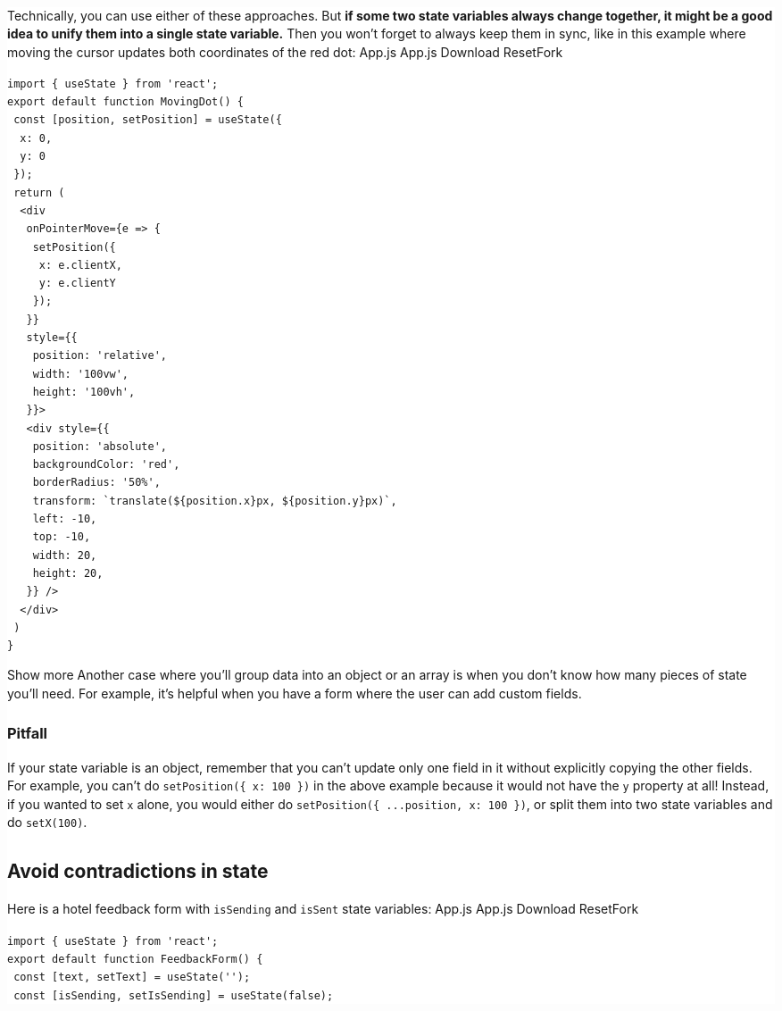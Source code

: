 Technically, you can use either of these approaches. But **if some two state variables always change together, it might be a good idea to unify them into a single state variable.** Then you won’t forget to always keep them in sync, like in this example where moving the cursor updates both coordinates of the red dot:
App.js
App.js
Download ResetFork
```
import { useState } from 'react';
export default function MovingDot() {
 const [position, setPosition] = useState({
  x: 0,
  y: 0
 });
 return (
  <div
   onPointerMove={e => {
    setPosition({
     x: e.clientX,
     y: e.clientY
    });
   }}
   style={{
    position: 'relative',
    width: '100vw',
    height: '100vh',
   }}>
   <div style={{
    position: 'absolute',
    backgroundColor: 'red',
    borderRadius: '50%',
    transform: `translate(${position.x}px, ${position.y}px)`,
    left: -10,
    top: -10,
    width: 20,
    height: 20,
   }} />
  </div>
 )
}

```

Show more
Another case where you’ll group data into an object or an array is when you don’t know how many pieces of state you’ll need. For example, it’s helpful when you have a form where the user can add custom fields.
### Pitfall
If your state variable is an object, remember that you can’t update only one field in it without explicitly copying the other fields. For example, you can’t do `setPosition({ x: 100 })` in the above example because it would not have the `y` property at all! Instead, if you wanted to set `x` alone, you would either do `setPosition({ ...position, x: 100 })`, or split them into two state variables and do `setX(100)`.
## Avoid contradictions in state 
Here is a hotel feedback form with `isSending` and `isSent` state variables:
App.js
App.js
Download ResetFork
```
import { useState } from 'react';
export default function FeedbackForm() {
 const [text, setText] = useState('');
 const [isSending, setIsSending] = useState(false);
```

   [parentId]: nextParent